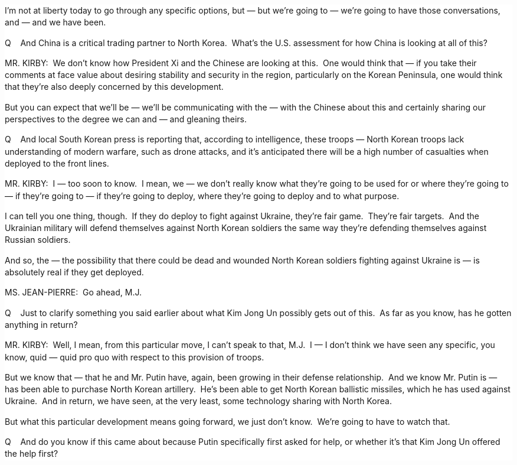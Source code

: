 I’m not at liberty today to go through any specific options, but — but
we’re going to — we’re going to have those conversations, and — and we
have been.

Q    And China is a critical trading partner to North Korea.  What’s the
U.S. assessment for how China is looking at all of this?

MR. KIRBY:  We don’t know how President Xi and the Chinese are looking
at this.  One would think that — if you take their comments at face
value about desiring stability and security in the region, particularly
on the Korean Peninsula, one would think that they’re also deeply
concerned by this development.

But you can expect that we’ll be — we’ll be communicating with the —
with the Chinese about this and certainly sharing our perspectives to
the degree we can and — and gleaning theirs. 

Q    And local South Korean press is reporting that, according to
intelligence, these troops — North Korean troops lack understanding of
modern warfare, such as drone attacks, and it’s anticipated there will
be a high number of casualties when deployed to the front lines.

MR. KIRBY:  I — too soon to know.  I mean, we — we don’t really know
what they’re going to be used for or where they’re going to — if they’re
going to — if they’re going to deploy, where they’re going to deploy and
to what purpose. 

I can tell you one thing, though.  If they do deploy to fight against
Ukraine, they’re fair game.  They’re fair targets.  And the Ukrainian
military will defend themselves against North Korean soldiers the same
way they’re defending themselves against Russian soldiers. 

And so, the — the possibility that there could be dead and wounded North
Korean soldiers fighting against Ukraine is — is absolutely real if they
get deployed. 

MS. JEAN-PIERRE:  Go ahead, M.J.

Q    Just to clarify something you said earlier about what Kim Jong Un
possibly gets out of this.  As far as you know, has he gotten anything
in return?

MR. KIRBY:  Well, I mean, from this particular move, I can’t speak to
that, M.J.  I — I don’t think we have seen any specific, you know, quid
— quid pro quo with respect to this provision of troops. 

But we know that — that he and Mr. Putin have, again, been growing in
their defense relationship.  And we know Mr. Putin is — has been able to
purchase North Korean artillery.  He’s been able to get North Korean
ballistic missiles, which he has used against Ukraine.  And in return,
we have seen, at the very least, some technology sharing with North
Korea. 

But what this particular development means going forward, we just don’t
know.  We’re going to have to watch that. 

Q    And do you know if this came about because Putin specifically first
asked for help, or whether it’s that Kim Jong Un offered the help
first? 
